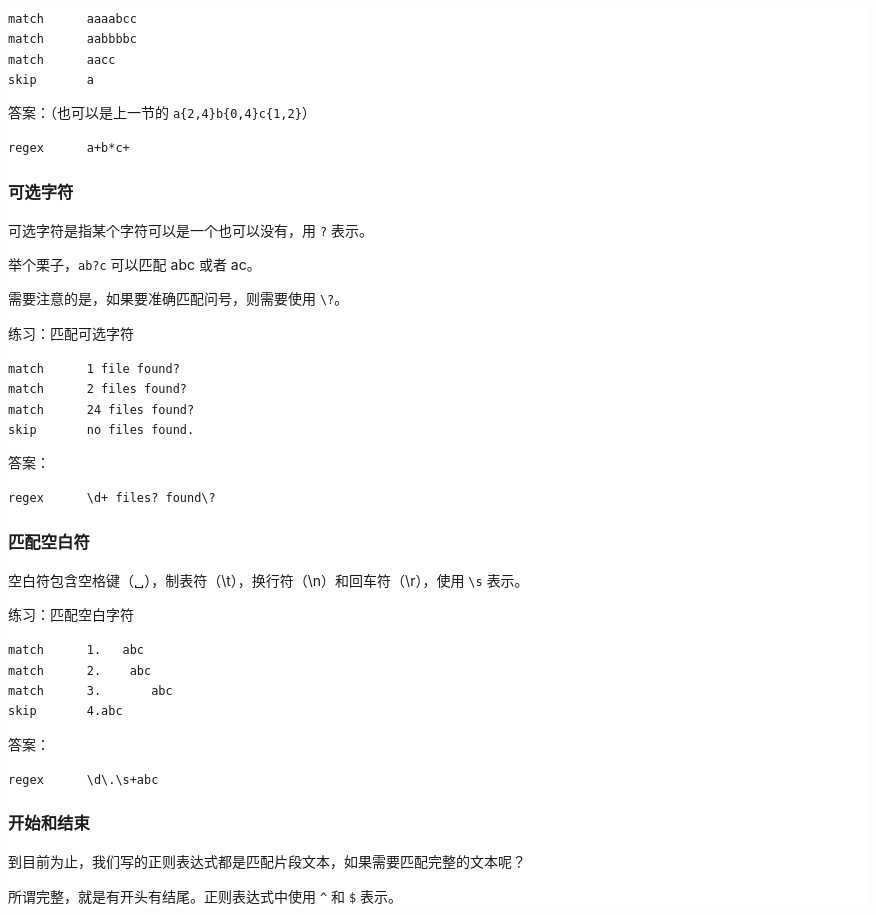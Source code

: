 ```
match      aaaabcc
match      aabbbbc
match      aacc
skip       a
```

答案：（也可以是上一节的 `a{2,4}b{0,4}c{1,2}`）

```
regex      a+b*c+
```

### 可选字符

可选字符是指某个字符可以是一个也可以没有，用 `?` 表示。

举个栗子，`ab?c` 可以匹配 abc 或者 ac。

需要注意的是，如果要准确匹配问号，则需要使用 `\?`。

练习：匹配可选字符

```
match      1 file found?
match      2 files found?
match      24 files found?
skip       no files found.
```
答案：

```
regex      \d+ files? found\?
```

### 匹配空白符

空白符包含空格键（␣），制表符（\t），换行符（\n）和回车符（\r），使用 `\s` 表示。

练习：匹配空白字符

```
match      1.   abc
match      2.    abc
match      3.       abc
skip       4.abc
```
答案：

```
regex      \d\.\s+abc
```

### 开始和结束

到目前为止，我们写的正则表达式都是匹配片段文本，如果需要匹配完整的文本呢？

所谓完整，就是有开头有结尾。正则表达式中使用 `^` 和 `$` 表示。

